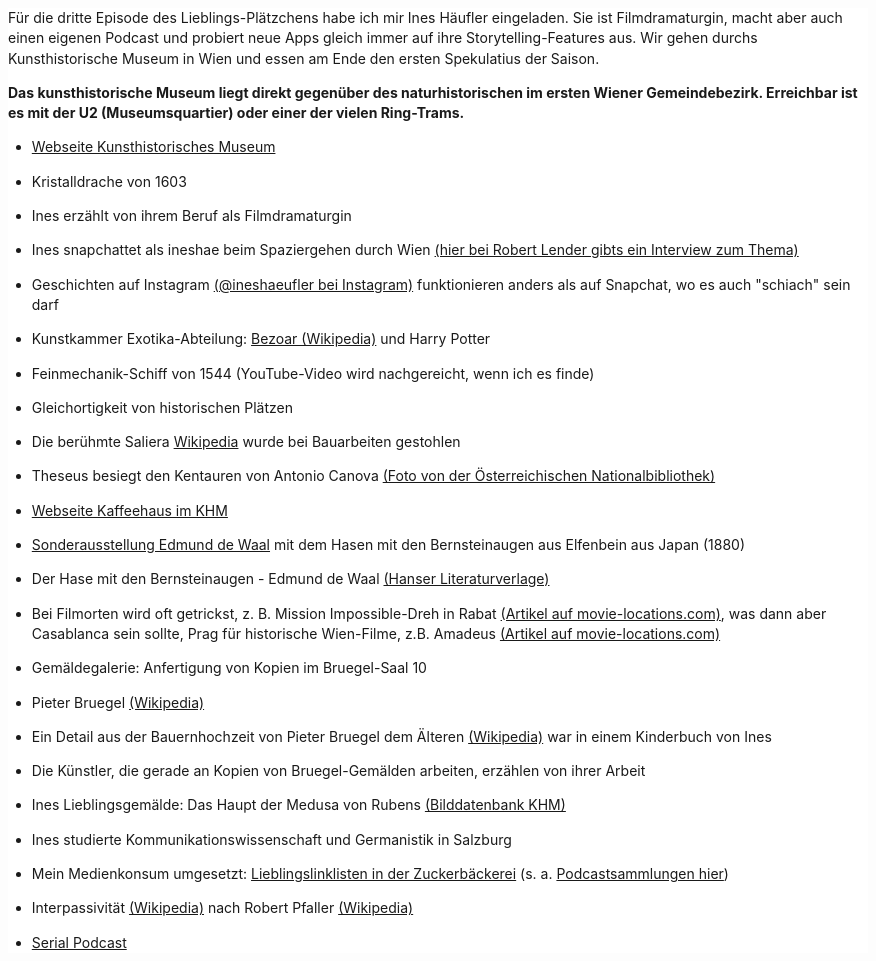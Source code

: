 Für die dritte Episode des Lieblings-Plätzchens habe ich mir Ines Häufler eingeladen. Sie ist Filmdramaturgin, macht aber auch einen eigenen Podcast und probiert neue Apps gleich immer auf ihre Storytelling-Features aus. Wir gehen durchs Kunsthistorische Museum in Wien und essen am Ende den ersten Spekulatius der Saison.

**Das kunsthistorische Museum liegt direkt gegenüber des naturhistorischen im ersten Wiener Gemeindebezirk. Erreichbar ist es mit der U2 (Museumsquartier) oder einer der vielen Ring-Trams.**

  * [Webseite Kunsthistorisches Museum](http://www.khm.at)

  * Kristalldrache von 1603
  * Ines erzählt von ihrem Beruf als Filmdramaturgin
  * Ines snapchattet als ineshae beim Spaziergehen durch Wien [(hier bei Robert Lender gibts ein Interview zum Thema)](http://www.robertlender.info/blog/archives/4082-Interview-Ines-Haeufler-zu-Snapchat)
  * Geschichten auf Instagram [(@ineshaeufler bei Instagram)](http://instagram.com/ineshaeufler#) funktionieren anders als auf Snapchat, wo es auch "schiach" sein darf

  * Kunstkammer Exotika-Abteilung: [Bezoar (Wikipedia)](https://en.wikipedia.org/wiki/Bezoar) und Harry Potter
  * Feinmechanik-Schiff von 1544 (YouTube-Video wird nachgereicht, wenn ich es finde)
  * Gleichortigkeit von historischen Plätzen

  * Die berühmte Saliera [Wikipedia](https://de.wikipedia.org/wiki/Saliera) wurde bei Bauarbeiten gestohlen
  * Theseus besiegt den Kentauren von Antonio Canova [(Foto von der Österreichischen Nationalbibliothek)](http://www.habsburger.net/de/medien/antonio-canova-theseus-besiegt-den-kentauren-phereus-marmorskulptur-aufnahme-mit-innenraum)
  * [Webseite Kaffeehaus im KHM](https://www.khm.at/entdecken/angebote/cafe-restaurant/)

  * [Sonderausstellung Edmund de Waal](https://www.khm.at/besuchen/ausstellungen/edmund-de-waal/) mit dem Hasen mit den Bernsteinaugen aus Elfenbein aus Japan (1880)
  * Der Hase mit den Bernsteinaugen - Edmund de Waal [(Hanser Literaturverlage)](https://www.hanser-literaturverlage.de/buch/der-hase-mit-den-bernsteinaugen/978-3-552-05588-9/)
  * Bei Filmorten wird oft getrickst, z. B. Mission Impossible-Dreh in Rabat [(Artikel auf movie-locations.com)](http://www.movie-locations.com/movies/m/Mission-Impossible-Rogue-Nation.html), was dann aber Casablanca sein sollte, Prag für historische Wien-Filme, z.B. Amadeus [(Artikel auf movie-locations.com)](http://www.movie-locations.com/movies/a/Amadeus.html)

  * Gemäldegalerie: Anfertigung von Kopien im Bruegel-Saal 10
  * Pieter Bruegel [(Wikipedia)](https://de.wikipedia.org/wiki/Pieter_Bruegel_der_%C3%84ltere)
  * Ein Detail aus der Bauernhochzeit von Pieter Bruegel dem Älteren [(Wikipedia)](https://de.wikipedia.org/wiki/Die_Bauernhochzeit) war in einem Kinderbuch von Ines

  * Die Künstler, die gerade an Kopien von Bruegel-Gemälden arbeiten, erzählen von ihrer Arbeit

  * Ines Lieblingsgemälde: Das Haupt der Medusa von Rubens [(Bilddatenbank KHM)](http://bilddatenbank.khm.at/viewArtefact?id=1626)


  * Ines studierte Kommunikationswissenschaft und Germanistik in Salzburg
  * Mein Medienkonsum umgesetzt: [Lieblingslinklisten in der Zuckerbäckerei](http://zuckerbaeckerei.com/category/zuckersuess/) (s. a. [Podcastsammlungen hier](http://www.lieblings-plaetzchen.com/sammlungen.html))
  * Interpassivität [(Wikipedia)](https://de.wikipedia.org/wiki/Interpassivit%C3%A4t) nach Robert Pfaller [(Wikipedia)](https://de.wikipedia.org/wiki/Robert_Pfaller)
  * [Serial Podcast](https://serialpodcast.org/)
